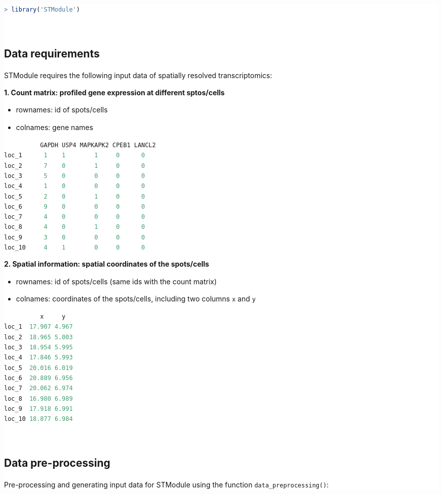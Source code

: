 ```r
> library('STModule')
```

&nbsp;

## Data requirements<a id='data-requirement'></a>

STModule requires the following input data of spatially resolved transcriptomics:

**1. Count matrix: profiled gene expression at different sptos/cells**

- rownames: id of spots/cells

- colnames: gene names

```r
          GAPDH USP4 MAPKAPK2 CPEB1 LANCL2
loc_1      1    1        1     0      0
loc_2      7    0        1     0      0
loc_3      5    0        0     0      0
loc_4      1    0        0     0      0
loc_5      2    0        1     0      0
loc_6      9    0        0     0      0
loc_7      4    0        0     0      0
loc_8      4    0        1     0      0
loc_9      3    0        0     0      0
loc_10     4    1        0     0      0
```


**2. Spatial information: spatial coordinates of the spots/cells**

- rownames: id of spots/cells (same ids with the count matrix)

- colnames: coordinates of the spots/cells, including two columns `x` and `y`

```r
          x     y
loc_1  17.907 4.967
loc_2  18.965 5.003
loc_3  18.954 5.995
loc_4  17.846 5.993
loc_5  20.016 6.019
loc_6  20.889 6.956
loc_7  20.062 6.974
loc_8  16.980 6.989
loc_9  17.918 6.991
loc_10 18.877 6.984
```

&nbsp;
&nbsp;

## Data pre-processing<a id='data-pre-processing'></a>

Pre-processing and generating input data for STModule using the function `data_preprocessing()`:
